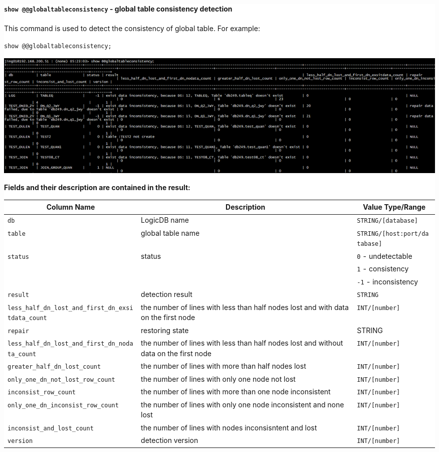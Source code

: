#### `show @@globaltableconsistency` - global table consistency detection

This command is used to detect the consistency of global table. For example:

```sql
show @@globaltableconsistency;
```

![](assets/management-port-command/image14.png)

**Fields and their description are contained in the result:**

| Column Name | Description | Value Type/Range |
|--------------------------------------------------|---------------------------------------------------------------------------------------|-------------------------------|
| `db` | LogicDB name | `STRING/[database]` |
| `table` | global table name | `STRING/[host:port/database]` |
| `status` | status | `0` - undetectable |
|   |   | `1` - consistency |
|   |   | `-1` - inconsistency |
| `result` | detection result | `STRING` |
| `less_half_dn_lost_and_first_dn_exsitdata_count` | the number of lines with less than half nodes lost and with data on the first node | `INT/[number]` |
| `repair` | restoring state | STRING |
| `less_half_dn_lost_and_first_dn_nodata_count` | the number of lines with less than half nodes lost and without data on the first node | `INT/[number]` |
| `greater_half_dn_lost_count` | the number of lines with more than half nodes lost | `INT/[number]` |
| `only_one_dn_not_lost_row_count` | the number of lines with only one node not lost | `INT/[number]` |
| `inconsist_row_count` | the number of lines with more than one node inconsistent | `INT/[number]` |
| `only_one_dn_inconsist_row_count` | the number of lines with only one node inconsistent and none lost | `INT/[number]` |
| `inconsist_and_lost_count` | the number of lines with nodes inconsisntent and lost | `INT/[number]` |
| `version` | detection version | `INT/[number]` |
